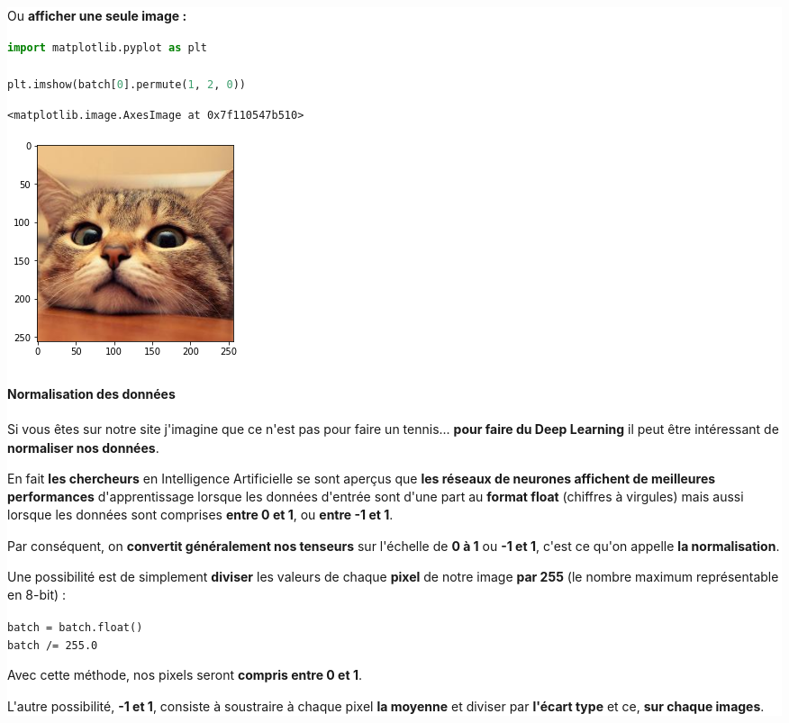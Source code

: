 

Ou **afficher une seule image :**


```python
import matplotlib.pyplot as plt

plt.imshow(batch[0].permute(1, 2, 0))
```




    <matplotlib.image.AxesImage at 0x7f110547b510>




    
![png](Readme_files/Readme_32_12.png)
    


#### **Normalisation des données**

Si vous êtes sur notre site j'imagine que ce n'est pas pour faire un tennis... **pour faire du Deep Learning** il peut être intéressant de **normaliser nos données**.

En fait **les chercheurs** en Intelligence Artificielle se sont aperçus que **les réseaux de neurones affichent de meilleures performances** d'apprentissage lorsque les données d'entrée sont d'une part au **format float** (chiffres à virgules) mais aussi lorsque les données sont comprises **entre 0 et 1**, ou **entre -1 et 1**.

Par conséquent, on **convertit généralement nos tenseurs** sur l'échelle de **0 à 1** ou **-1 et 1**, c'est ce qu'on appelle **la normalisation**.

Une possibilité est de simplement **diviser** les valeurs de chaque **pixel** de notre image **par 255** (le nombre maximum représentable en 8-bit) :

```
batch = batch.float()
batch /= 255.0
```

Avec cette méthode, nos pixels seront **compris entre 0 et 1**.

L'autre possibilité, **-1 et 1**, consiste à soustraire à chaque pixel **la moyenne** et diviser par **l'écart type** et ce, **sur chaque images**.
